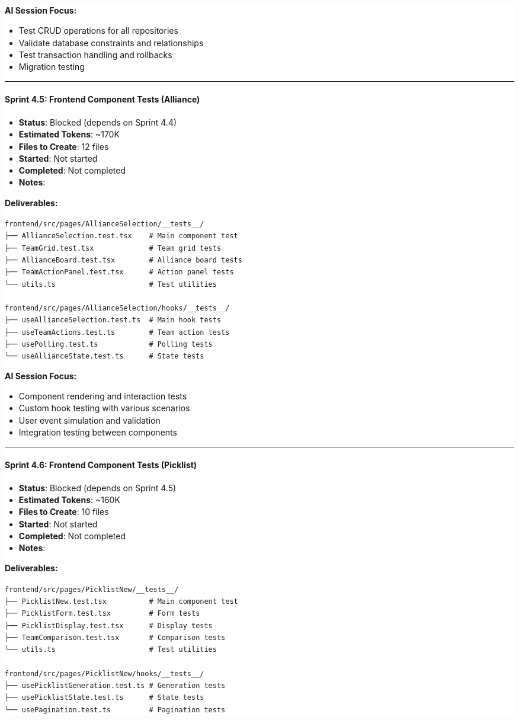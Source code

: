 **AI Session Focus:**
- Test CRUD operations for all repositories
- Validate database constraints and relationships
- Test transaction handling and rollbacks
- Migration testing

---

#### Sprint 4.5: Frontend Component Tests (Alliance)
- **Status**: Blocked (depends on Sprint 4.4)
- **Estimated Tokens**: ~170K
- **Files to Create**: 12 files
- **Started**: Not started
- **Completed**: Not completed
- **Notes**: 

**Deliverables:**
```
frontend/src/pages/AllianceSelection/__tests__/
├── AllianceSelection.test.tsx    # Main component test
├── TeamGrid.test.tsx             # Team grid tests
├── AllianceBoard.test.tsx        # Alliance board tests
├── TeamActionPanel.test.tsx      # Action panel tests
└── utils.ts                      # Test utilities

frontend/src/pages/AllianceSelection/hooks/__tests__/
├── useAllianceSelection.test.ts  # Main hook tests
├── useTeamActions.test.ts        # Team action tests
├── usePolling.test.ts            # Polling tests
└── useAllianceState.test.ts      # State tests
```

**AI Session Focus:**
- Component rendering and interaction tests
- Custom hook testing with various scenarios
- User event simulation and validation
- Integration testing between components

---

#### Sprint 4.6: Frontend Component Tests (Picklist)
- **Status**: Blocked (depends on Sprint 4.5)
- **Estimated Tokens**: ~160K
- **Files to Create**: 10 files
- **Started**: Not started
- **Completed**: Not completed
- **Notes**: 

**Deliverables:**
```
frontend/src/pages/PicklistNew/__tests__/
├── PicklistNew.test.tsx          # Main component test
├── PicklistForm.test.tsx         # Form tests
├── PicklistDisplay.test.tsx      # Display tests
├── TeamComparison.test.tsx       # Comparison tests
└── utils.ts                      # Test utilities

frontend/src/pages/PicklistNew/hooks/__tests__/
├── usePicklistGeneration.test.ts # Generation tests
├── usePicklistState.test.ts      # State tests
└── usePagination.test.ts         # Pagination tests
```
